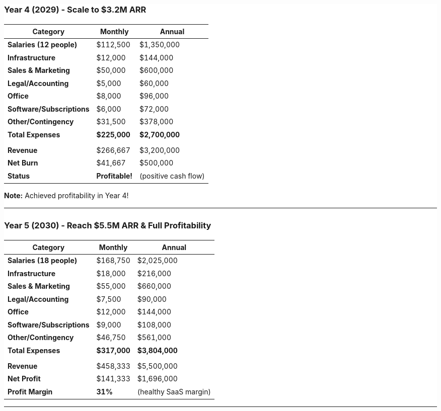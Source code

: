 
### Year 4 (2029) - Scale to $3.2M ARR

| Category | Monthly | Annual |
|----------|---------|--------|
| **Salaries (12 people)** | $112,500 | $1,350,000 |
| **Infrastructure** | $12,000 | $144,000 |
| **Sales & Marketing** | $50,000 | $600,000 |
| **Legal/Accounting** | $5,000 | $60,000 |
| **Office** | $8,000 | $96,000 |
| **Software/Subscriptions** | $6,000 | $72,000 |
| **Other/Contingency** | $31,500 | $378,000 |
| **Total Expenses** | **$225,000** | **$2,700,000** |
| | | |
| **Revenue** | $266,667 | $3,200,000 |
| **Net Burn** | $41,667 | $500,000 |
| **Status** | **Profitable!** | (positive cash flow) |

**Note:** Achieved profitability in Year 4!

---

### Year 5 (2030) - Reach $5.5M ARR & Full Profitability

| Category | Monthly | Annual |
|----------|---------|--------|
| **Salaries (18 people)** | $168,750 | $2,025,000 |
| **Infrastructure** | $18,000 | $216,000 |
| **Sales & Marketing** | $55,000 | $660,000 |
| **Legal/Accounting** | $7,500 | $90,000 |
| **Office** | $12,000 | $144,000 |
| **Software/Subscriptions** | $9,000 | $108,000 |
| **Other/Contingency** | $46,750 | $561,000 |
| **Total Expenses** | **$317,000** | **$3,804,000** |
| | | |
| **Revenue** | $458,333 | $5,500,000 |
| **Net Profit** | $141,333 | $1,696,000 |
| **Profit Margin** | **31%** | (healthy SaaS margin) |

---